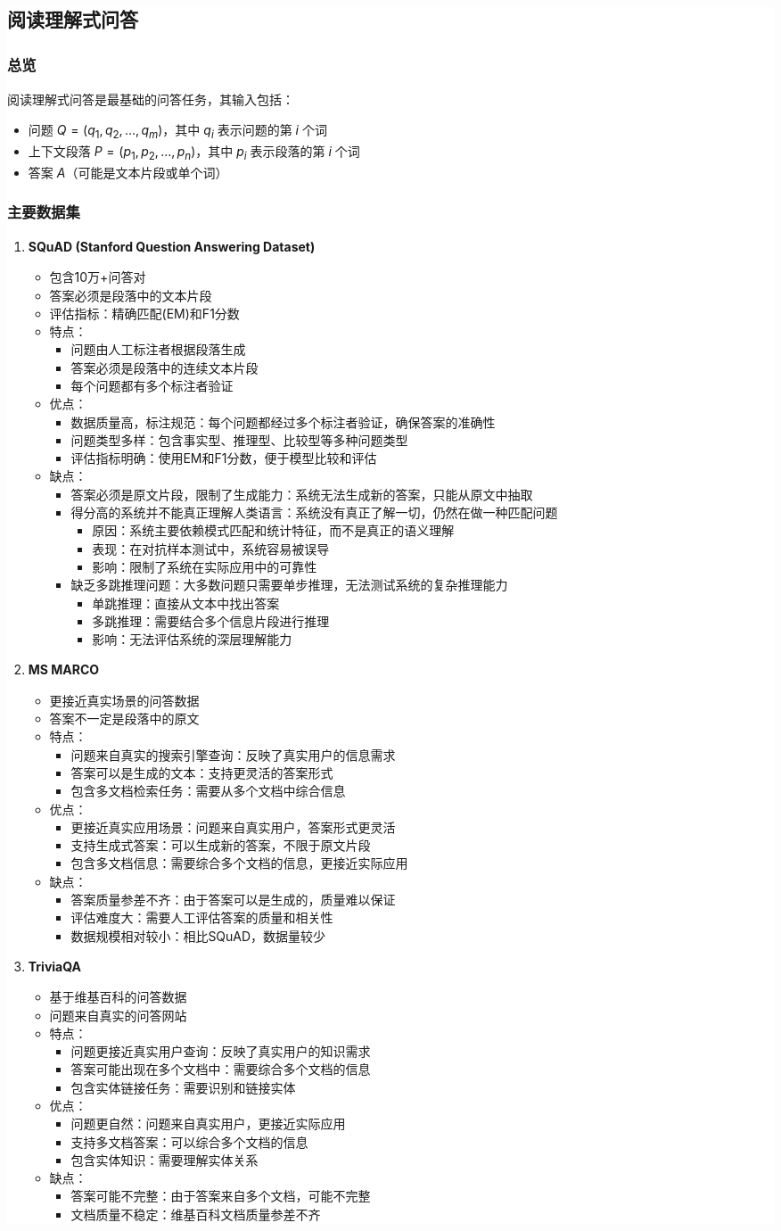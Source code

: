 ## 阅读理解式问答
### 总览

阅读理解式问答是最基础的问答任务，其输入包括：
- 问题 $Q = (q_1, q_2, ..., q_m)$，其中 $q_i$ 表示问题的第 $i$ 个词
- 上下文段落 $P = (p_1, p_2, ..., p_n)$，其中 $p_i$ 表示段落的第 $i$ 个词
- 答案 $A$（可能是文本片段或单个词）

### 主要数据集

1. **SQuAD (Stanford Question Answering Dataset)**
   - 包含10万+问答对
   - 答案必须是段落中的文本片段
   - 评估指标：精确匹配(EM)和F1分数
   - 特点：
     - 问题由人工标注者根据段落生成
     - 答案必须是段落中的连续文本片段
     - 每个问题都有多个标注者验证
   - 优点：
     - 数据质量高，标注规范：每个问题都经过多个标注者验证，确保答案的准确性
     - 问题类型多样：包含事实型、推理型、比较型等多种问题类型
     - 评估指标明确：使用EM和F1分数，便于模型比较和评估
   - 缺点：
     - 答案必须是原文片段，限制了生成能力：系统无法生成新的答案，只能从原文中抽取
     - 得分高的系统并不能真正理解人类语言：系统没有真正了解一切，仍然在做一种匹配问题
       - 原因：系统主要依赖模式匹配和统计特征，而不是真正的语义理解
       - 表现：在对抗样本测试中，系统容易被误导
       - 影响：限制了系统在实际应用中的可靠性
     - 缺乏多跳推理问题：大多数问题只需要单步推理，无法测试系统的复杂推理能力
       - 单跳推理：直接从文本中找出答案
       - 多跳推理：需要结合多个信息片段进行推理
       - 影响：无法评估系统的深层理解能力

2. **MS MARCO**
   - 更接近真实场景的问答数据
   - 答案不一定是段落中的原文
   - 特点：
     - 问题来自真实的搜索引擎查询：反映了真实用户的信息需求
     - 答案可以是生成的文本：支持更灵活的答案形式
     - 包含多文档检索任务：需要从多个文档中综合信息
   - 优点：
     - 更接近真实应用场景：问题来自真实用户，答案形式更灵活
     - 支持生成式答案：可以生成新的答案，不限于原文片段
     - 包含多文档信息：需要综合多个文档的信息，更接近实际应用
   - 缺点：
     - 答案质量参差不齐：由于答案可以是生成的，质量难以保证
     - 评估难度大：需要人工评估答案的质量和相关性
     - 数据规模相对较小：相比SQuAD，数据量较少

3. **TriviaQA**
   - 基于维基百科的问答数据
   - 问题来自真实的问答网站
   - 特点：
     - 问题更接近真实用户查询：反映了真实用户的知识需求
     - 答案可能出现在多个文档中：需要综合多个文档的信息
     - 包含实体链接任务：需要识别和链接实体
   - 优点：
     - 问题更自然：问题来自真实用户，更接近实际应用
     - 支持多文档答案：可以综合多个文档的信息
     - 包含实体知识：需要理解实体关系
   - 缺点：
     - 答案可能不完整：由于答案来自多个文档，可能不完整
     - 文档质量不稳定：维基百科文档质量参差不齐